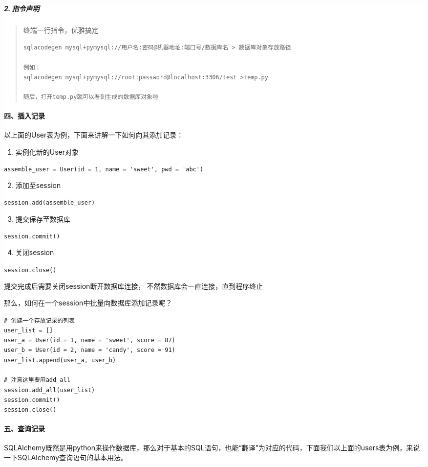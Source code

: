 
##### 2. 指令声明
> 终端一行指令，优雅搞定
> 
> ```
> sqlacodegen mysql+pymysql://用户名:密码@机器地址:端口号/数据库名 > 数据库对象存放路径
> 
> 例如：
> sqlacodegen mysql+pymysql://root:password@localhost:3306/test >temp.py 
> 
> 随后，打开temp.py就可以看到生成的数据库对象啦
> ```


#### 四、插入记录
以上面的User表为例，下面来讲解一下如何向其添加记录：

1.  实例化新的User对象

```
assemble_user = User(id = 1, name = 'sweet', pwd = 'abc')
```

2. 添加至session

```
session.add(assemble_user)
```

3.  提交保存至数据库

```
session.commit()
```

4.  关闭session
 
```
session.close()
```
 提交完成后需要关闭session断开数据库连接， 不然数据库会一直连接，直到程序终止

那么，如何在一个session中批量向数据库添加记录呢？

```
# 创建一个存放记录的列表
user_list = []
user_a = User(id = 1, name = 'sweet', score = 87)
user_b = User(id = 2, name = 'candy', score = 91)
user_list.append(user_a, user_b)

# 注意这里要用add_all
session.add_all(user_list)
session.commit()
session.close()
```

#### 五、查询记录
SQLAlchemy既然是用python来操作数据库，那么对于基本的SQL语句，也能“翻译”为对应的代码，下面我们以上面的users表为例，来说一下SQLAlchemy查询语句的基本用法。
